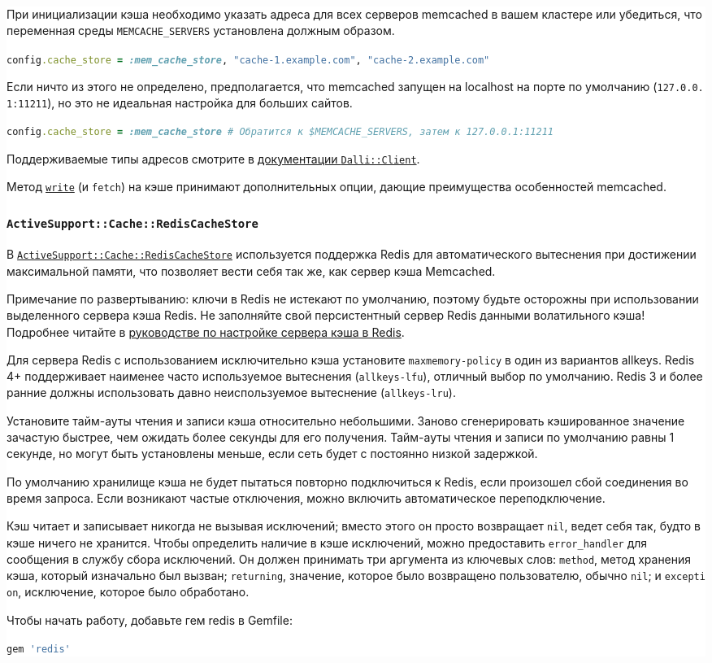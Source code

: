 При инициализации кэша необходимо указать адреса для всех серверов memcached в вашем кластере или убедиться, что переменная среды `MEMCACHE_SERVERS` установлена должным образом.

```ruby
config.cache_store = :mem_cache_store, "cache-1.example.com", "cache-2.example.com"
```

Если ничто из этого не определено, предполагается, что memcached запущен на localhost на порте по умолчанию (`127.0.0.1:11211`), но это не идеальная настройка для больших сайтов.

```ruby
config.cache_store = :mem_cache_store # Обратится к $MEMCACHE_SERVERS, затем к 127.0.0.1:11211
```

Поддерживаемые типы адресов смотрите в [документации `Dalli::Client`](https://www.rubydoc.info/gems/dalli/Dalli/Client#initialize-instance_method).

Метод [`write`][ActiveSupport::Cache::MemCacheStore#write] (и `fetch`) на кэше принимают дополнительных опции, дающие преимущества особенностей memcached.

[`ActiveSupport::Cache::MemCacheStore`]: https://api.rubyonrails.org/classes/ActiveSupport/Cache/MemCacheStore.html
[ActiveSupport::Cache::MemCacheStore#write]: https://api.rubyonrails.org/classes/ActiveSupport/Cache/MemCacheStore.html#method-i-write

### `ActiveSupport::Cache::RedisCacheStore`

В [`ActiveSupport::Cache::RedisCacheStore`][] используется поддержка Redis для автоматического вытеснения при достижении максимальной памяти, что позволяет вести себя так же, как сервер кэша Memcached.

Примечание по развертыванию: ключи в Redis не истекают по умолчанию, поэтому будьте осторожны при использовании выделенного сервера кэша Redis. Не заполняйте свой персистентный сервер Redis данными волатильного кэша! Подробнее читайте в [руководстве по настройке сервера кэша в Redis](https://redis.io/topics/lru-cache).

Для сервера Redis с использованием исключительно кэша установите `maxmemory-policy` в один из вариантов allkeys. Redis 4+ поддерживает наименее часто используемое вытеснения (`allkeys-lfu`), отличный выбор по умолчанию. Redis 3 и более ранние должны использовать давно неиспользуемое вытеснение (`allkeys-lru`).

Установите тайм-ауты чтения и записи кэша относительно небольшими. Заново сгенерировать кэшированное значение зачастую быстрее, чем ожидать более секунды для его получения. Тайм-ауты чтения и записи по умолчанию равны 1 секунде, но могут быть установлены меньше, если сеть будет с постоянно низкой задержкой.

По умолчанию хранилище кэша не будет пытаться повторно подключиться к Redis, если произошел сбой соединения во время запроса. Если возникают частые отключения, можно включить автоматическое переподключение.

Кэш читает и записывает никогда не вызывая исключений; вместо этого он просто возвращает `nil`, ведет себя так, будто в кэше ничего не хранится. Чтобы определить наличие в кэше исключений, можно предоставить `error_handler` для сообщения в службу сбора исключений. Он должен принимать три аргумента из ключевых слов: `method`, метод хранения кэша, который изначально был вызван; `returning`, значение, которое было возвращено пользователю, обычно `nil`; и `exception`, исключение, которое было обработано.

Чтобы начать работу, добавьте гем redis в Gemfile:

```ruby
gem 'redis'
```


[`config.action_controller.perform_caching`]: /configuring#config-action-controller-perform-caching
[`ActiveSupport::Cache::Store`]: https://api.rubyonrails.org/classes/ActiveSupport/Cache/Store.html
[ActiveSupport::Cache::Store#delete]: https://api.rubyonrails.org/classes/ActiveSupport/Cache/Store.html#method-i-delete
[ActiveSupport::Cache::Store#exist?]: https://api.rubyonrails.org/classes/ActiveSupport/Cache/Store.html#method-i-exist-3F
[ActiveSupport::Cache::Store#fetch]: https://api.rubyonrails.org/classes/ActiveSupport/Cache/Store.html#method-i-fetch
[ActiveSupport::Cache::Store#read]: https://api.rubyonrails.org/classes/ActiveSupport/Cache/Store.html#method-i-read
[ActiveSupport::Cache::Store#write]: https://api.rubyonrails.org/classes/ActiveSupport/Cache/Store.html#method-i-write
[`ActiveSupport::Cache::MemoryStore`]: https://api.rubyonrails.org/classes/ActiveSupport/Cache/MemoryStore.html
[`ActiveSupport::Cache::FileStore`]: https://api.rubyonrails.org/classes/ActiveSupport/Cache/FileStore.html
[`ActiveSupport::Cache::RedisCacheStore`]: https://api.rubyonrails.org/classes/ActiveSupport/Cache/RedisCacheStore.html
[`ActiveSupport::Cache::NullStore`]: https://api.rubyonrails.org/classes/ActiveSupport/Cache/NullStore.html